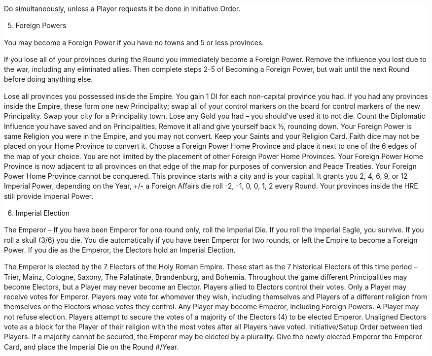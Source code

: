 Do simultaneously, unless a Player requests it be done in Initiative Order.




5. Foreign Powers

You may become a Foreign Power if you have no towns and 5 or less provinces.

If you lose all of your provinces during the Round you immediately become a Foreign Power. Remove the influence you lost due to the war, including any eliminated allies. Then complete steps 2-5 of Becoming a Foreign Power, but wait until the next Round before doing anything else.

Lose all provinces you possessed inside the Empire. You gain 1 DI for each non-capital province you had. If you had any provinces inside the Empire, these form one new Principality; swap all of your control markers on the board for control markers of the new Principality. Swap your city for a Principality town.
Lose any Gold you had – you should've used it to not die.
Count the Diplomatic Influence you have saved and on Principalities. Remove it all and give yourself back ½, rounding down.
Your Foreign Power is same Religion you were in the Empire, and you may not convert. Keep your Saints and your Religion Card. Faith dice may not be placed on your Home Province to convert it.
Choose a Foreign Power Home Province and place it next to one of the 6 edges of the map of your choice. You are not limited by the placement of other Foreign Power Home Provinces. Your Foreign Power Home Province is now adjacent to all provinces on that edge of the map for purposes of conversion and Peace Treaties. Your Foreign Power Home Province cannot be conquered. This province starts with a city and is your capital. It grants you 2, 4, 6, 9, or 12 Imperial Power, depending on the Year, +/- a Foreign Affairs die roll -2, -1, 0, 0, 1, 2 every Round. Your provinces inside the HRE still provide Imperial Power.

6. Imperial Election

The Emperor – If you have been Emperor for one round only, roll the Imperial Die. If you roll the Imperial Eagle, you survive. If you roll a skull (3/6) you die. You die automatically if you have been Emperor for two rounds, or left the Empire to become a Foreign Power. If you die as the Emperor, the Electors hold an Imperial Election.

The Emperor is elected by the 7 Electors of the Holy Roman Empire. These start as the 7 historical Electors of this time period – Trier, Mainz, Cologne, Saxony, The Palatinate, Brandenburg, and Bohemia. Throughout the game different Principalities may become Electors, but a Player may never become an Elector.
Players allied to Electors control their votes.
Only a Player may receive votes for Emperor.
Players may vote for whomever they wish, including themselves and Players of a different religion from themselves or the Electors whose votes they control. Any Player may become Emperor, including Foreign Powers.
A Player may not refuse election.
Players attempt to secure the votes of a majority of the Electors (4) to be elected Emperor. Unaligned Electors vote as a block for the Player of their religion with the most votes after all Players have voted. Initiative/Setup Order between tied Players. If a majority cannot be secured, the Emperor may be elected by a plurality.
Give the newly elected Emperor the Emperor Card, and place the Imperial Die on the Round #/Year.